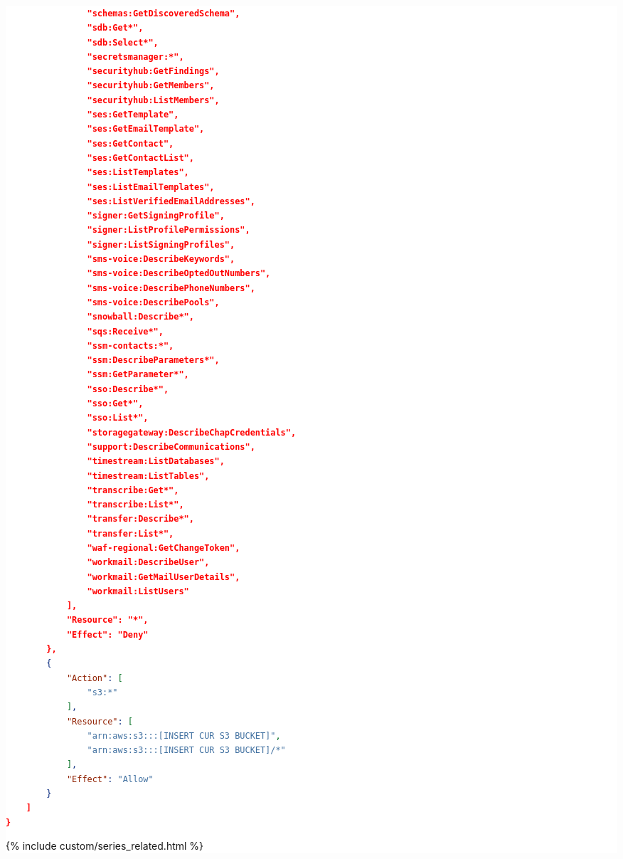 ```json
                "schemas:GetDiscoveredSchema",
                "sdb:Get*",
                "sdb:Select*",
                "secretsmanager:*",
                "securityhub:GetFindings",
                "securityhub:GetMembers",
                "securityhub:ListMembers",
                "ses:GetTemplate",
                "ses:GetEmailTemplate",
                "ses:GetContact",
                "ses:GetContactList",
                "ses:ListTemplates",
                "ses:ListEmailTemplates",
                "ses:ListVerifiedEmailAddresses",
                "signer:GetSigningProfile",
                "signer:ListProfilePermissions",
                "signer:ListSigningProfiles",
                "sms-voice:DescribeKeywords",
                "sms-voice:DescribeOptedOutNumbers",
                "sms-voice:DescribePhoneNumbers",
                "sms-voice:DescribePools",
                "snowball:Describe*",
                "sqs:Receive*",
                "ssm-contacts:*",
                "ssm:DescribeParameters*",
                "ssm:GetParameter*",
                "sso:Describe*",
                "sso:Get*",
                "sso:List*",
                "storagegateway:DescribeChapCredentials",
                "support:DescribeCommunications",
                "timestream:ListDatabases",
                "timestream:ListTables",
                "transcribe:Get*",
                "transcribe:List*",
                "transfer:Describe*",
                "transfer:List*",
                "waf-regional:GetChangeToken",
                "workmail:DescribeUser",
                "workmail:GetMailUserDetails",
                "workmail:ListUsers"
            ],
            "Resource": "*",
            "Effect": "Deny"
        },
        {
            "Action": [
                "s3:*"
            ],
            "Resource": [
                "arn:aws:s3:::[INSERT CUR S3 BUCKET]",
                "arn:aws:s3:::[INSERT CUR S3 BUCKET]/*"
            ],
            "Effect": "Allow"
        }
    ]
}

```

{% include custom/series_related.html %}